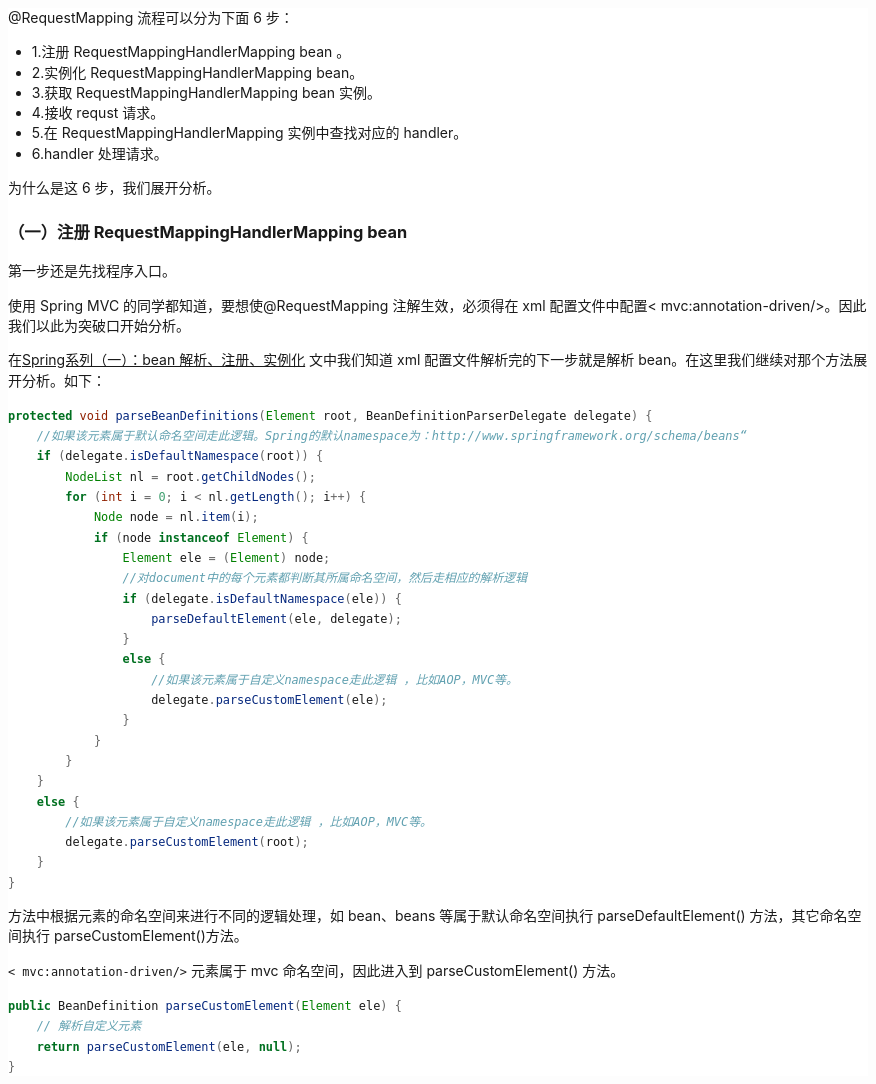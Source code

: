 @RequestMapping 流程可以分为下面 6 步：

*   1.注册 RequestMappingHandlerMapping bean 。
*   2.实例化 RequestMappingHandlerMapping bean。
*   3.获取 RequestMappingHandlerMapping bean 实例。
*   4.接收 requst 请求。
*   5.在 RequestMappingHandlerMapping 实例中查找对应的 handler。
*   6.handler 处理请求。

为什么是这 6 步，我们展开分析。

### （一）注册 RequestMappingHandlerMapping bean

第一步还是先找程序入口。

使用 Spring MVC 的同学都知道，要想使@RequestMapping 注解生效，必须得在 xml 配置文件中配置< mvc:annotation-driven/>。因此我们以此为突破口开始分析。

在[Spring系列（一）：bean 解析、注册、实例化](https://juejin.im/post/5cb89dae6fb9a0686b47306d) 文中我们知道 xml 配置文件解析完的下一步就是解析 bean。在这里我们继续对那个方法展开分析。如下：

```java
protected void parseBeanDefinitions(Element root, BeanDefinitionParserDelegate delegate) {
    //如果该元素属于默认命名空间走此逻辑。Spring的默认namespace为：http://www.springframework.org/schema/beans“
    if (delegate.isDefaultNamespace(root)) {
        NodeList nl = root.getChildNodes();
        for (int i = 0; i < nl.getLength(); i++) {
            Node node = nl.item(i);
            if (node instanceof Element) {
                Element ele = (Element) node;
                //对document中的每个元素都判断其所属命名空间，然后走相应的解析逻辑
                if (delegate.isDefaultNamespace(ele)) {
                    parseDefaultElement(ele, delegate);
                }
                else {
                    //如果该元素属于自定义namespace走此逻辑 ，比如AOP，MVC等。
                    delegate.parseCustomElement(ele);
                }
            }
        }
    }
    else {
        //如果该元素属于自定义namespace走此逻辑 ，比如AOP，MVC等。
        delegate.parseCustomElement(root);
    }
}
```

方法中根据元素的命名空间来进行不同的逻辑处理，如 bean、beans 等属于默认命名空间执行 parseDefaultElement() 方法，其它命名空间执行 parseCustomElement()方法。

`< mvc:annotation-driven/>` 元素属于 mvc 命名空间，因此进入到 parseCustomElement() 方法。

```java
public BeanDefinition parseCustomElement(Element ele) {
    // 解析自定义元素
    return parseCustomElement(ele, null);
}
```
